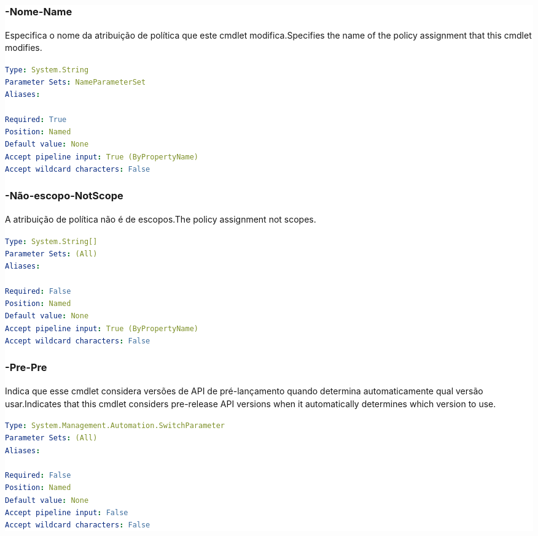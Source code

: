 ### <span data-ttu-id="71086-154">-Nome</span><span class="sxs-lookup"><span data-stu-id="71086-154">-Name</span></span>
<span data-ttu-id="71086-155">Especifica o nome da atribuição de política que este cmdlet modifica.</span><span class="sxs-lookup"><span data-stu-id="71086-155">Specifies the name of the policy assignment that this cmdlet modifies.</span></span>

```yaml
Type: System.String
Parameter Sets: NameParameterSet
Aliases:

Required: True
Position: Named
Default value: None
Accept pipeline input: True (ByPropertyName)
Accept wildcard characters: False
```

### <span data-ttu-id="71086-156">-Não-escopo</span><span class="sxs-lookup"><span data-stu-id="71086-156">-NotScope</span></span>
<span data-ttu-id="71086-157">A atribuição de política não é de escopos.</span><span class="sxs-lookup"><span data-stu-id="71086-157">The policy assignment not scopes.</span></span>

```yaml
Type: System.String[]
Parameter Sets: (All)
Aliases:

Required: False
Position: Named
Default value: None
Accept pipeline input: True (ByPropertyName)
Accept wildcard characters: False
```

### <span data-ttu-id="71086-158">-Pre</span><span class="sxs-lookup"><span data-stu-id="71086-158">-Pre</span></span>
<span data-ttu-id="71086-159">Indica que esse cmdlet considera versões de API de pré-lançamento quando determina automaticamente qual versão usar.</span><span class="sxs-lookup"><span data-stu-id="71086-159">Indicates that this cmdlet considers pre-release API versions when it automatically determines which version to use.</span></span>

```yaml
Type: System.Management.Automation.SwitchParameter
Parameter Sets: (All)
Aliases:

Required: False
Position: Named
Default value: None
Accept pipeline input: False
Accept wildcard characters: False
```
